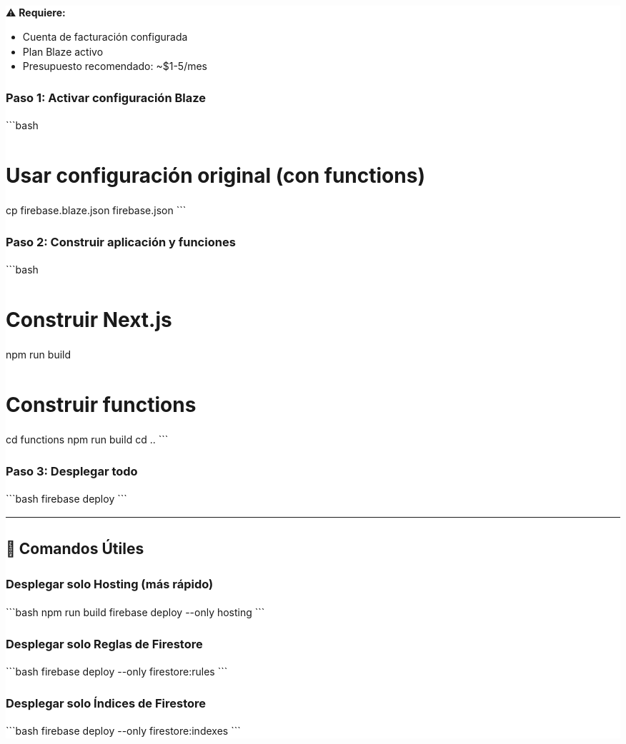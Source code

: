 ⚠️ **Requiere:**
- Cuenta de facturación configurada
- Plan Blaze activo
- Presupuesto recomendado: ~$1-5/mes

### Paso 1: Activar configuración Blaze

\`\`\`bash
# Usar configuración original (con functions)
cp firebase.blaze.json firebase.json
\`\`\`

### Paso 2: Construir aplicación y funciones

\`\`\`bash
# Construir Next.js
npm run build

# Construir functions
cd functions
npm run build
cd ..
\`\`\`

### Paso 3: Desplegar todo

\`\`\`bash
firebase deploy
\`\`\`

---

## 🎯 Comandos Útiles

### Desplegar solo Hosting (más rápido)
\`\`\`bash
npm run build
firebase deploy --only hosting
\`\`\`

### Desplegar solo Reglas de Firestore
\`\`\`bash
firebase deploy --only firestore:rules
\`\`\`

### Desplegar solo Índices de Firestore
\`\`\`bash
firebase deploy --only firestore:indexes
\`\`\`
